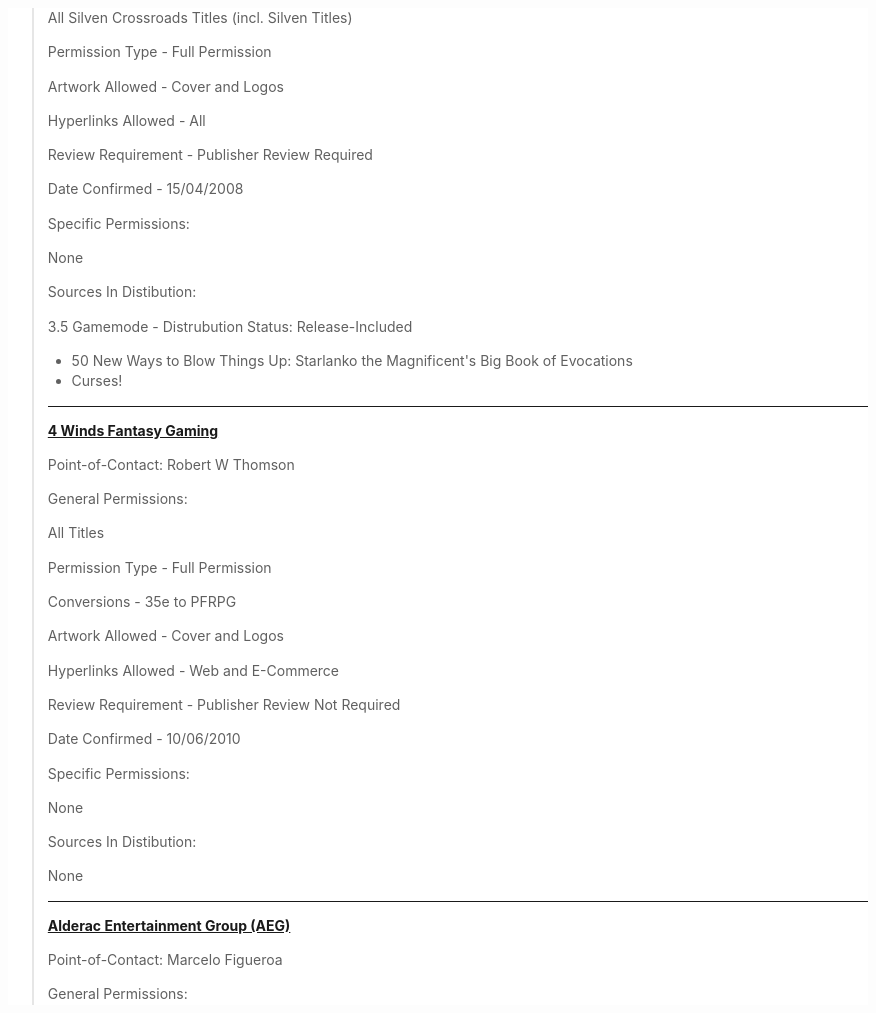 >
> All Silven Crossroads Titles (incl. Silven Titles)
>
> Permission Type - Full Permission
>
> Artwork Allowed - Cover and Logos
>
> Hyperlinks Allowed - All
>
> Review Requirement - Publisher Review Required
>
> Date Confirmed - 15/04/2008
>
> Specific Permissions:
>
> None
>
> Sources In Distibution:
>
> 3.5 Gamemode - Distrubution Status: Release-Included
>
> -   50 New Ways to Blow Things Up: Starlanko the Magnificent's Big
>     Book of Evocations
> -   Curses!
>
> ------------------------------------------------------------------------
>
> **[4 Winds Fantasy Gaming](http://4windsfantasygaming.com/index.htm)**
>
> Point-of-Contact: Robert W Thomson
>
> General Permissions:
>
> All Titles
>
> Permission Type - Full Permission
>
> Conversions - 35e to PFRPG
>
> Artwork Allowed - Cover and Logos
>
> Hyperlinks Allowed - Web and E-Commerce
>
> Review Requirement - Publisher Review Not Required
>
> Date Confirmed - 10/06/2010
>
> Specific Permissions:
>
> None
>
> Sources In Distibution:
>
> None
>
> ------------------------------------------------------------------------
>
> **<span id="AlderacEntGroup">[Alderac Entertainment Group
> (AEG)](http://alderac.com/d20)</span>**
>
> Point-of-Contact: Marcelo Figueroa
>
> General Permissions:
>
